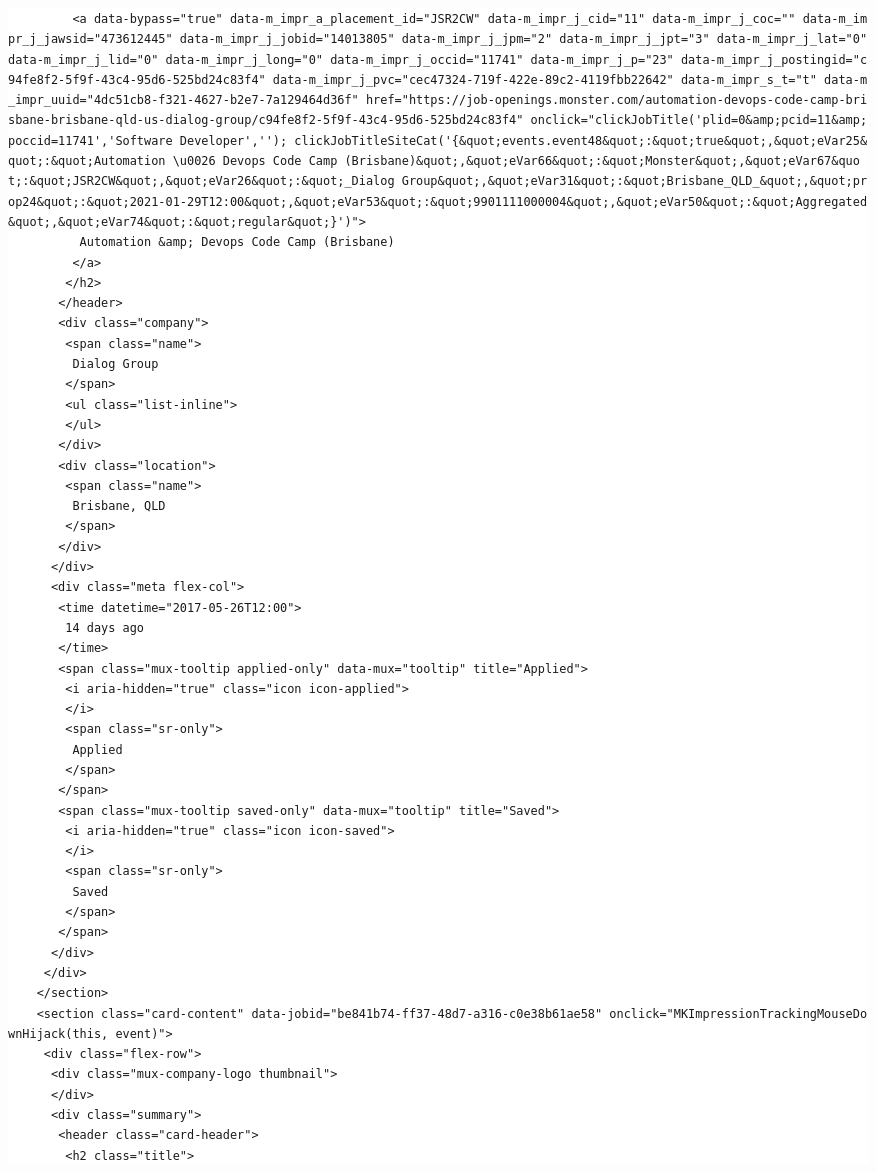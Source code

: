              <a data-bypass="true" data-m_impr_a_placement_id="JSR2CW" data-m_impr_j_cid="11" data-m_impr_j_coc="" data-m_impr_j_jawsid="473612445" data-m_impr_j_jobid="14013805" data-m_impr_j_jpm="2" data-m_impr_j_jpt="3" data-m_impr_j_lat="0" data-m_impr_j_lid="0" data-m_impr_j_long="0" data-m_impr_j_occid="11741" data-m_impr_j_p="23" data-m_impr_j_postingid="c94fe8f2-5f9f-43c4-95d6-525bd24c83f4" data-m_impr_j_pvc="cec47324-719f-422e-89c2-4119fbb22642" data-m_impr_s_t="t" data-m_impr_uuid="4dc51cb8-f321-4627-b2e7-7a129464d36f" href="https://job-openings.monster.com/automation-devops-code-camp-brisbane-brisbane-qld-us-dialog-group/c94fe8f2-5f9f-43c4-95d6-525bd24c83f4" onclick="clickJobTitle('plid=0&amp;pcid=11&amp;poccid=11741','Software Developer',''); clickJobTitleSiteCat('{&quot;events.event48&quot;:&quot;true&quot;,&quot;eVar25&quot;:&quot;Automation \u0026 Devops Code Camp (Brisbane)&quot;,&quot;eVar66&quot;:&quot;Monster&quot;,&quot;eVar67&quot;:&quot;JSR2CW&quot;,&quot;eVar26&quot;:&quot;_Dialog Group&quot;,&quot;eVar31&quot;:&quot;Brisbane_QLD_&quot;,&quot;prop24&quot;:&quot;2021-01-29T12:00&quot;,&quot;eVar53&quot;:&quot;9901111000004&quot;,&quot;eVar50&quot;:&quot;Aggregated&quot;,&quot;eVar74&quot;:&quot;regular&quot;}')">
              Automation &amp; Devops Code Camp (Brisbane)
             </a>
            </h2>
           </header>
           <div class="company">
            <span class="name">
             Dialog Group
            </span>
            <ul class="list-inline">
            </ul>
           </div>
           <div class="location">
            <span class="name">
             Brisbane, QLD
            </span>
           </div>
          </div>
          <div class="meta flex-col">
           <time datetime="2017-05-26T12:00">
            14 days ago
           </time>
           <span class="mux-tooltip applied-only" data-mux="tooltip" title="Applied">
            <i aria-hidden="true" class="icon icon-applied">
            </i>
            <span class="sr-only">
             Applied
            </span>
           </span>
           <span class="mux-tooltip saved-only" data-mux="tooltip" title="Saved">
            <i aria-hidden="true" class="icon icon-saved">
            </i>
            <span class="sr-only">
             Saved
            </span>
           </span>
          </div>
         </div>
        </section>
        <section class="card-content" data-jobid="be841b74-ff37-48d7-a316-c0e38b61ae58" onclick="MKImpressionTrackingMouseDownHijack(this, event)">
         <div class="flex-row">
          <div class="mux-company-logo thumbnail">
          </div>
          <div class="summary">
           <header class="card-header">
            <h2 class="title">